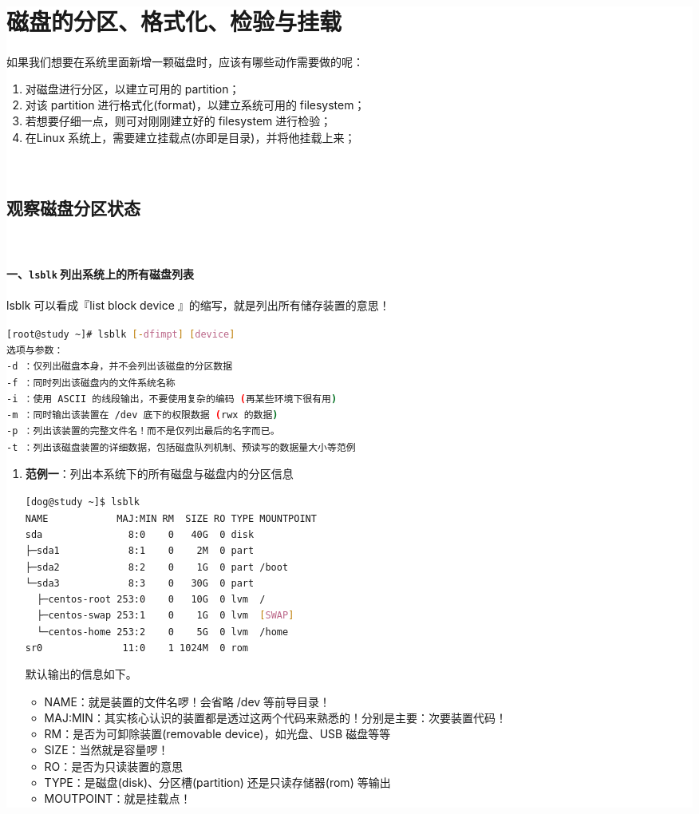 # 磁盘的分区、格式化、检验与挂载

如果我们想要在系统里面新增一颗磁盘时，应该有哪些动作需要做的呢： 

1. 对磁盘进行分区，以建立可用的 partition；
2. 对该 partition 进行格式化(format)，以建立系统可用的 filesystem；
3. 若想要仔细一点，则可对刚刚建立好的 filesystem 进行检验；
4. 在Linux 系统上，需要建立挂载点(亦即是目录)，并将他挂载上来；

<br/>

## 观察磁盘分区状态

<br/>

#### 一、`lsblk` 列出系统上的所有磁盘列表

lsblk 可以看成『list block device 』的缩写，就是列出所有储存装置的意思！

```bash
[root@study ~]# lsblk [-dfimpt] [device]
选项与参数：
-d ：仅列出磁盘本身，并不会列出该磁盘的分区数据
-f ：同时列出该磁盘内的文件系统名称
-i ：使用 ASCII 的线段输出，不要使用复杂的编码 (再某些环境下很有用)
-m ：同时输出该装置在 /dev 底下的权限数据 (rwx 的数据)
-p ：列出该装置的完整文件名！而不是仅列出最后的名字而已。
-t ：列出该磁盘装置的详细数据，包括磁盘队列机制、预读写的数据量大小等范例
```

1. **范例一**：列出本系统下的所有磁盘与磁盘内的分区信息

    ```bash
    [dog@study ~]$ lsblk
    NAME            MAJ:MIN RM  SIZE RO TYPE MOUNTPOINT
    sda               8:0    0   40G  0 disk 
    ├─sda1            8:1    0    2M  0 part 
    ├─sda2            8:2    0    1G  0 part /boot
    └─sda3            8:3    0   30G  0 part 
      ├─centos-root 253:0    0   10G  0 lvm  /
      ├─centos-swap 253:1    0    1G  0 lvm  [SWAP]
      └─centos-home 253:2    0    5G  0 lvm  /home
    sr0              11:0    1 1024M  0 rom
    ```

    默认输出的信息如下。

    * NAME：就是装置的文件名啰！会省略 /dev 等前导目录！
    * MAJ:MIN：其实核心认识的装置都是透过这两个代码来熟悉的！分别是主要：次要装置代码！
    * RM：是否为可卸除装置(removable device)，如光盘、USB 磁盘等等
    * SIZE：当然就是容量啰！
    * RO：是否为只读装置的意思
    * TYPE：是磁盘(disk)、分区槽(partition) 还是只读存储器(rom) 等输出
    * MOUTPOINT：就是挂载点！
